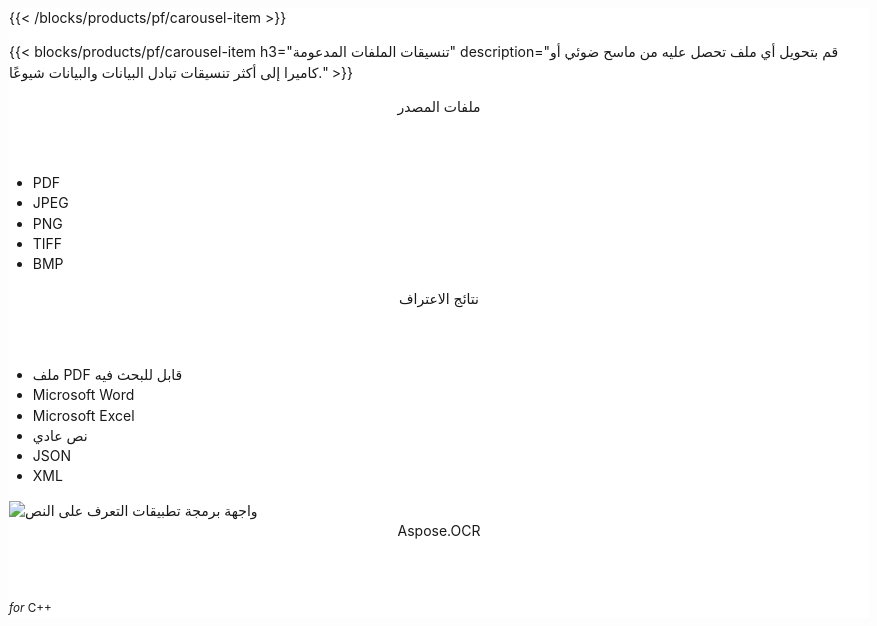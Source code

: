 </div>

{{< /blocks/products/pf/carousel-item >}}

{{< blocks/products/pf/carousel-item h3="تنسيقات الملفات المدعومة" description="قم بتحويل أي ملف تحصل عليه من ماسح ضوئي أو كاميرا إلى أكثر تنسيقات تبادل البيانات والبيانات شيوعًا." >}}
<div class="diagram1 d2 d1-cplus">
 <div class="d1-row">
  <div class="d1-col d1-left">
   <header>
    <i class="fa fa-long-arrow-down">
    </i>
    ملفات المصدر
   </header>
   <ul>
    <li>
     PDF
    </li>
    <li>
     JPEG
    </li>
    <li>
     PNG
    </li>
    <li>
     TIFF
    </li>
    <li>
     BMP
    </li>
   </ul>
  </div>
  
<div class="d1-col d1-right">
   <header>
    <i class="fa fa-mail-forward">
    </i>
    نتائج الاعتراف
   </header>
   <ul>
    <li>ملف PDF قابل للبحث فيه</li>
    <li>Microsoft Word</li>
    <li>Microsoft Excel</li>
    <li>نص عادي</li>
    <li>JSON</li>
    <li>XML</li>
   </ul>
  </div>
  
 </div>
 
 <div class="d1-logo">
  <img width="70" height="75" alt="واجهة برمجة تطبيقات التعرف على النص" src="https://www.aspose.cloud/templates/aspose/img/products/ocr/aspose_ocr-for-cpp.svg"/>
  <header>
   Aspose.OCR
  </header>
  <footer>
   <small>
    <em>
     for
    </em>
    C++
   </small>
  </footer>
 </div>
 